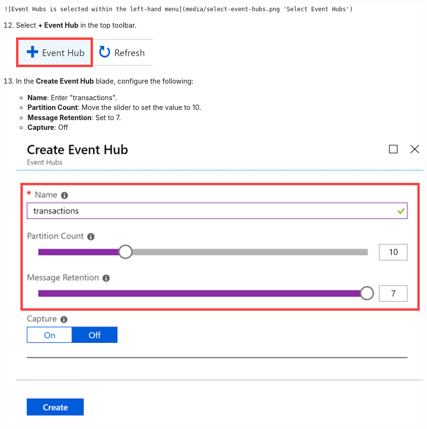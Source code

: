     ![Event Hubs is selected within the left-hand menu](media/select-event-hubs.png 'Select Event Hubs')

12. Select **+ Event Hub** in the top toolbar.

    ![Select the + Event Hub button in the top toolbar](media/add-event-hub-button.png 'Add Event Hub')

13. In the **Create Event Hub** blade, configure the following:

    - **Name**: Enter "transactions".
    - **Partition Count**: Move the slider to set the value to 10.
    - **Message Retention**: Set to 7.
    - **Capture**: Off

    ![The Create Event Hub blade is displayed, with the previously mentioned settings entered into the appropriate fields](media/create-event-hub-blade-7-day-retention.png 'Create Event Hub')
